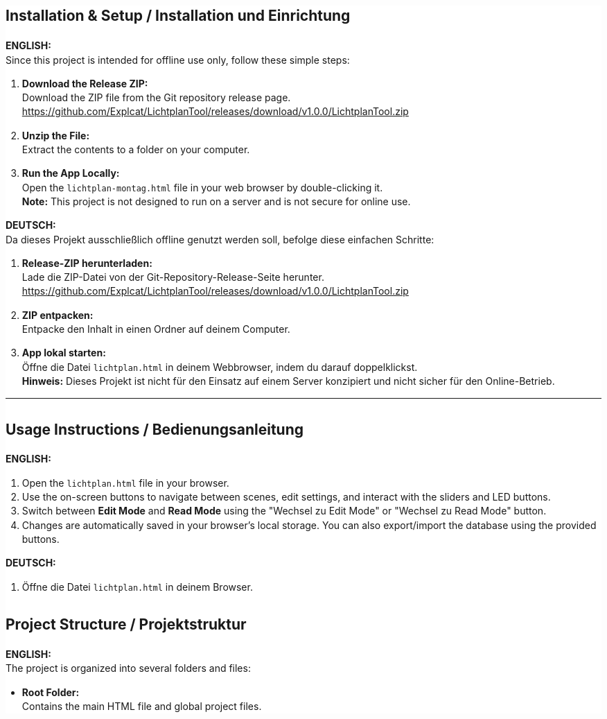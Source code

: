 ## Installation & Setup / Installation und Einrichtung

**ENGLISH:**  
Since this project is intended for offline use only, follow these simple steps:

1. **Download the Release ZIP:**  
   Download the ZIP file from the Git repository release page.
   https://github.com/Explcat/LichtplanTool/releases/download/v1.0.0/LichtplanTool.zip

3. **Unzip the File:**  
   Extract the contents to a folder on your computer.

4. **Run the App Locally:**  
   Open the `lichtplan-montag.html` file in your web browser by double-clicking it.  
   **Note:** This project is not designed to run on a server and is not secure for online use.

**DEUTSCH:**  
Da dieses Projekt ausschließlich offline genutzt werden soll, befolge diese einfachen Schritte:

1. **Release-ZIP herunterladen:**  
   Lade die ZIP-Datei von der Git-Repository-Release-Seite herunter.
   https://github.com/Explcat/LichtplanTool/releases/download/v1.0.0/LichtplanTool.zip

3. **ZIP entpacken:**  
   Entpacke den Inhalt in einen Ordner auf deinem Computer.

4. **App lokal starten:**  
   Öffne die Datei `lichtplan.html` in deinem Webbrowser, indem du darauf doppelklickst.  
   **Hinweis:** Dieses Projekt ist nicht für den Einsatz auf einem Server konzipiert und nicht sicher für den Online-Betrieb.

---
## Usage Instructions / Bedienungsanleitung

**ENGLISH:**  
1. Open the `lichtplan.html` file in your browser.
2. Use the on-screen buttons to navigate between scenes, edit settings, and interact with the sliders and LED buttons.
3. Switch between **Edit Mode** and **Read Mode** using the "Wechsel zu Edit Mode" or "Wechsel zu Read Mode" button.
4. Changes are automatically saved in your browser’s local storage. You can also export/import the database using the provided buttons.

**DEUTSCH:**  
1. Öffne die Datei `lichtplan.html` in deinem Browser.

## Project Structure / Projektstruktur

**ENGLISH:**  
The project is organized into several folders and files:

- **Root Folder:**  
  Contains the main HTML file and global project files.
